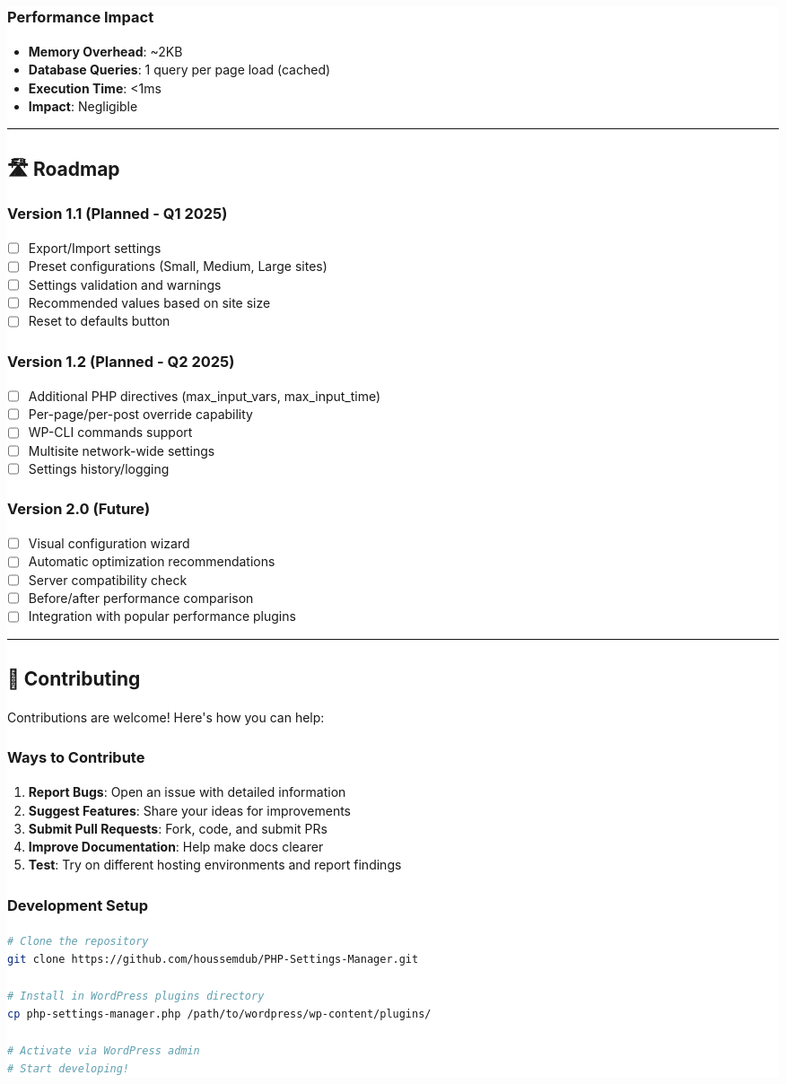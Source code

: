 ### Performance Impact

- **Memory Overhead**: ~2KB
- **Database Queries**: 1 query per page load (cached)
- **Execution Time**: <1ms
- **Impact**: Negligible

---

## 🛣️ Roadmap

### Version 1.1 (Planned - Q1 2025)
- [ ] Export/Import settings
- [ ] Preset configurations (Small, Medium, Large sites)
- [ ] Settings validation and warnings
- [ ] Recommended values based on site size
- [ ] Reset to defaults button

### Version 1.2 (Planned - Q2 2025)
- [ ] Additional PHP directives (max_input_vars, max_input_time)
- [ ] Per-page/per-post override capability
- [ ] WP-CLI commands support
- [ ] Multisite network-wide settings
- [ ] Settings history/logging

### Version 2.0 (Future)
- [ ] Visual configuration wizard
- [ ] Automatic optimization recommendations
- [ ] Server compatibility check
- [ ] Before/after performance comparison
- [ ] Integration with popular performance plugins

---

## 🤝 Contributing

Contributions are welcome! Here's how you can help:

### Ways to Contribute

1. **Report Bugs**: Open an issue with detailed information
2. **Suggest Features**: Share your ideas for improvements
3. **Submit Pull Requests**: Fork, code, and submit PRs
4. **Improve Documentation**: Help make docs clearer
5. **Test**: Try on different hosting environments and report findings

### Development Setup

```bash
# Clone the repository
git clone https://github.com/houssemdub/PHP-Settings-Manager.git

# Install in WordPress plugins directory
cp php-settings-manager.php /path/to/wordpress/wp-content/plugins/

# Activate via WordPress admin
# Start developing!
```
